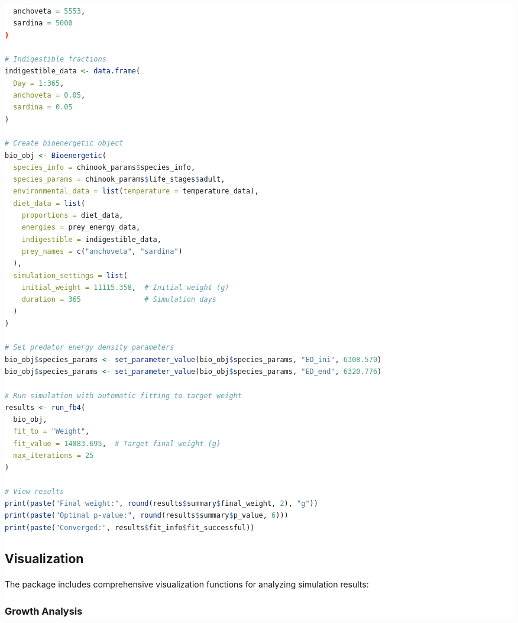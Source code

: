 ```r
  anchoveta = 5553,
  sardina = 5000
)

# Indigestible fractions
indigestible_data <- data.frame(
  Day = 1:365,
  anchoveta = 0.05,
  sardina = 0.05
)

# Create bioenergetic object
bio_obj <- Bioenergetic(
  species_info = chinook_params$species_info,
  species_params = chinook_params$life_stages$adult,
  environmental_data = list(temperature = temperature_data),
  diet_data = list(
    proportions = diet_data,
    energies = prey_energy_data,
    indigestible = indigestible_data,
    prey_names = c("anchoveta", "sardina")
  ),
  simulation_settings = list(
    initial_weight = 11115.358,  # Initial weight (g)
    duration = 365               # Simulation days
  )
)

# Set predator energy density parameters
bio_obj$species_params <- set_parameter_value(bio_obj$species_params, "ED_ini", 6308.570)
bio_obj$species_params <- set_parameter_value(bio_obj$species_params, "ED_end", 6320.776)

# Run simulation with automatic fitting to target weight
results <- run_fb4(
  bio_obj,
  fit_to = "Weight",
  fit_value = 14883.695,  # Target final weight (g)
  max_iterations = 25
)

# View results
print(paste("Final weight:", round(results$summary$final_weight, 2), "g"))
print(paste("Optimal p-value:", round(results$summary$p_value, 6)))
print(paste("Converged:", results$fit_info$fit_successful))
```

## Visualization

The package includes comprehensive visualization functions for analyzing simulation results:

### Growth Analysis
